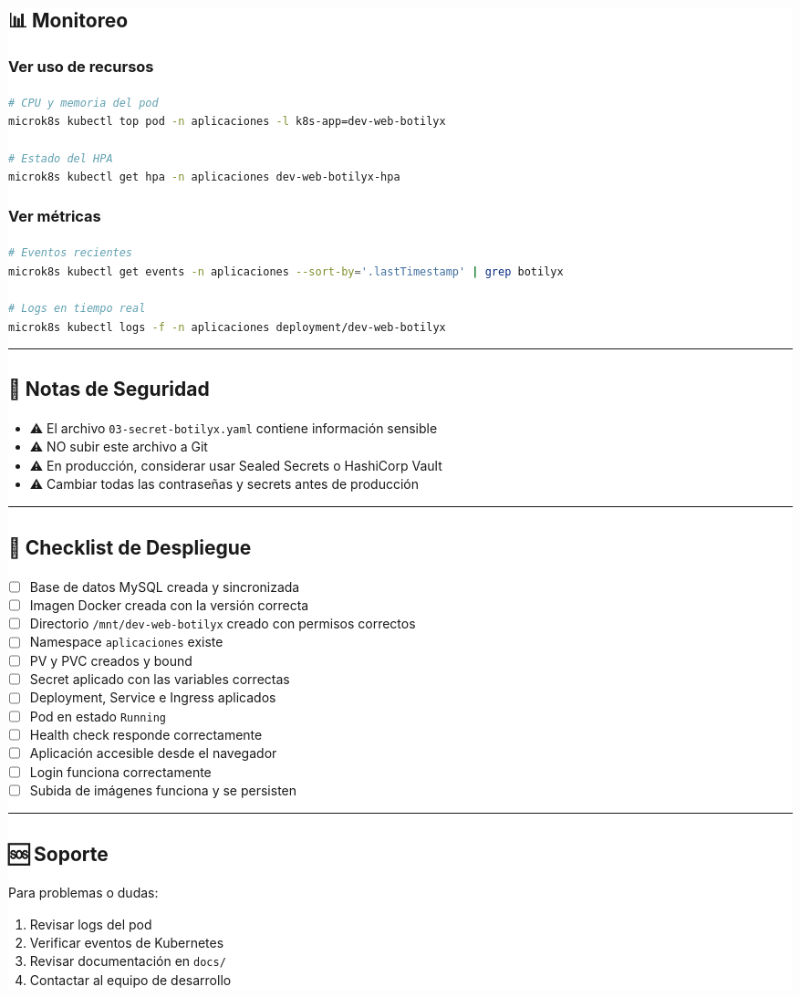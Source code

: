 ## 📊 Monitoreo

### Ver uso de recursos

```bash
# CPU y memoria del pod
microk8s kubectl top pod -n aplicaciones -l k8s-app=dev-web-botilyx

# Estado del HPA
microk8s kubectl get hpa -n aplicaciones dev-web-botilyx-hpa
```

### Ver métricas

```bash
# Eventos recientes
microk8s kubectl get events -n aplicaciones --sort-by='.lastTimestamp' | grep botilyx

# Logs en tiempo real
microk8s kubectl logs -f -n aplicaciones deployment/dev-web-botilyx
```

---

## 🔐 Notas de Seguridad

- ⚠️ El archivo `03-secret-botilyx.yaml` contiene información sensible
- ⚠️ NO subir este archivo a Git
- ⚠️ En producción, considerar usar Sealed Secrets o HashiCorp Vault
- ⚠️ Cambiar todas las contraseñas y secrets antes de producción

---

## 📝 Checklist de Despliegue

- [ ] Base de datos MySQL creada y sincronizada
- [ ] Imagen Docker creada con la versión correcta
- [ ] Directorio `/mnt/dev-web-botilyx` creado con permisos correctos
- [ ] Namespace `aplicaciones` existe
- [ ] PV y PVC creados y bound
- [ ] Secret aplicado con las variables correctas
- [ ] Deployment, Service e Ingress aplicados
- [ ] Pod en estado `Running`
- [ ] Health check responde correctamente
- [ ] Aplicación accesible desde el navegador
- [ ] Login funciona correctamente
- [ ] Subida de imágenes funciona y se persisten

---

## 🆘 Soporte

Para problemas o dudas:
1. Revisar logs del pod
2. Verificar eventos de Kubernetes
3. Revisar documentación en `docs/`
4. Contactar al equipo de desarrollo

